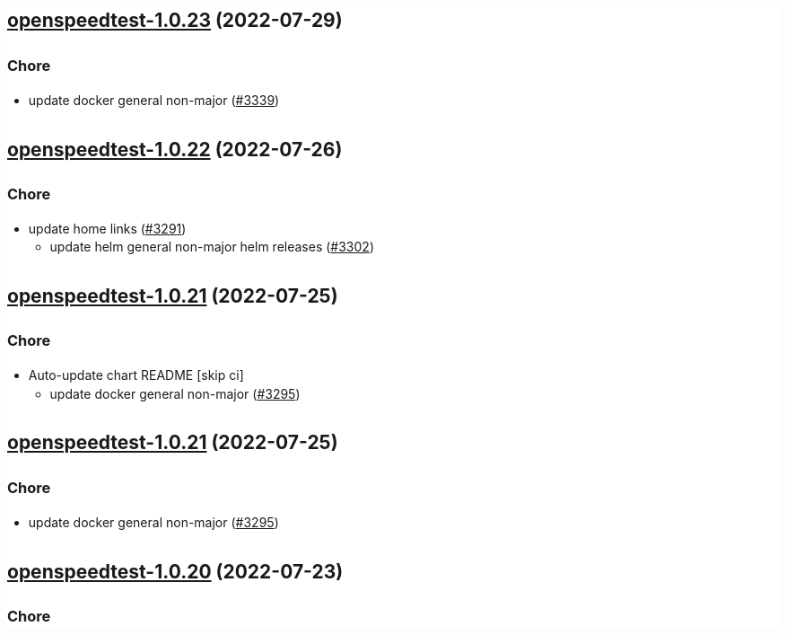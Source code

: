 


## [openspeedtest-1.0.23](https://github.com/truecharts/apps/compare/openspeedtest-1.0.22...openspeedtest-1.0.23) (2022-07-29)

### Chore

- update docker general non-major ([#3339](https://github.com/truecharts/apps/issues/3339))




## [openspeedtest-1.0.22](https://github.com/truecharts/apps/compare/openspeedtest-1.0.21...openspeedtest-1.0.22) (2022-07-26)

### Chore

- update home links ([#3291](https://github.com/truecharts/apps/issues/3291))
  - update helm general non-major helm releases ([#3302](https://github.com/truecharts/apps/issues/3302))




## [openspeedtest-1.0.21](https://github.com/truecharts/apps/compare/openspeedtest-1.0.20...openspeedtest-1.0.21) (2022-07-25)

### Chore

- Auto-update chart README [skip ci]
  - update docker general non-major ([#3295](https://github.com/truecharts/apps/issues/3295))




## [openspeedtest-1.0.21](https://github.com/truecharts/apps/compare/openspeedtest-1.0.20...openspeedtest-1.0.21) (2022-07-25)

### Chore

- update docker general non-major ([#3295](https://github.com/truecharts/apps/issues/3295))




## [openspeedtest-1.0.20](https://github.com/truecharts/apps/compare/openspeedtest-1.0.19...openspeedtest-1.0.20) (2022-07-23)

### Chore
